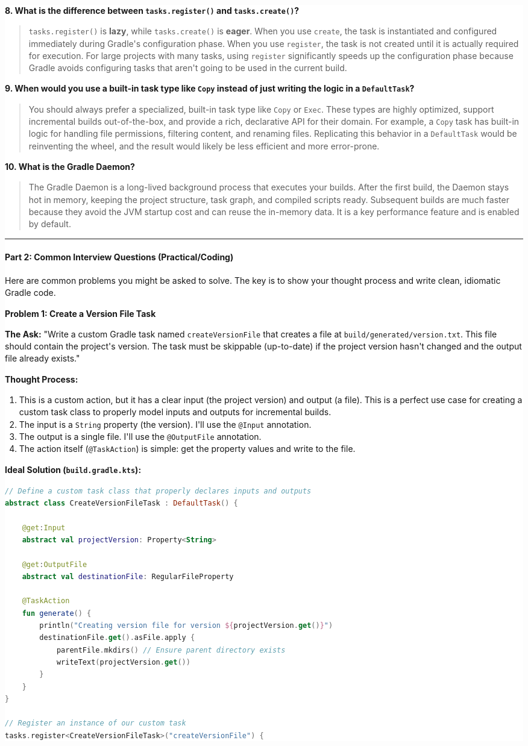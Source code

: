 **8. What is the difference between `tasks.register()` and `tasks.create()`?**
> `tasks.register()` is **lazy**, while `tasks.create()` is **eager**. When you use `create`, the task is instantiated and configured immediately during Gradle's configuration phase. When you use `register`, the task is not created until it is actually required for execution. For large projects with many tasks, using `register` significantly speeds up the configuration phase because Gradle avoids configuring tasks that aren't going to be used in the current build.

**9. When would you use a built-in task type like `Copy` instead of just writing the logic in a `DefaultTask`?**
> You should always prefer a specialized, built-in task type like `Copy` or `Exec`. These types are highly optimized, support incremental builds out-of-the-box, and provide a rich, declarative API for their domain. For example, a `Copy` task has built-in logic for handling file permissions, filtering content, and renaming files. Replicating this behavior in a `DefaultTask` would be reinventing the wheel, and the result would likely be less efficient and more error-prone.

**10. What is the Gradle Daemon?**
> The Gradle Daemon is a long-lived background process that executes your builds. After the first build, the Daemon stays hot in memory, keeping the project structure, task graph, and compiled scripts ready. Subsequent builds are much faster because they avoid the JVM startup cost and can reuse the in-memory data. It is a key performance feature and is enabled by default.

***

#### **Part 2: Common Interview Questions (Practical/Coding)**

Here are common problems you might be asked to solve. The key is to show your thought process and write clean, idiomatic Gradle code.

**Problem 1: Create a Version File Task**

**The Ask:** "Write a custom Gradle task named `createVersionFile` that creates a file at `build/generated/version.txt`. This file should contain the project's version. The task must be skippable (up-to-date) if the project version hasn't changed and the output file already exists."

**Thought Process:**

1. This is a custom action, but it has a clear input (the project version) and output (a file). This is a perfect use case for creating a custom task class to properly model inputs and outputs for incremental builds.
2. The input is a `String` property (the version). I'll use the `@Input` annotation.
3. The output is a single file. I'll use the `@OutputFile` annotation.
4. The action itself (`@TaskAction`) is simple: get the property values and write to the file.

**Ideal Solution (`build.gradle.kts`):**

```kotlin
// Define a custom task class that properly declares inputs and outputs
abstract class CreateVersionFileTask : DefaultTask() {

    @get:Input
    abstract val projectVersion: Property<String>

    @get:OutputFile
    abstract val destinationFile: RegularFileProperty

    @TaskAction
    fun generate() {
        println("Creating version file for version ${projectVersion.get()}")
        destinationFile.get().asFile.apply {
            parentFile.mkdirs() // Ensure parent directory exists
            writeText(projectVersion.get())
        }
    }
}

// Register an instance of our custom task
tasks.register<CreateVersionFileTask>("createVersionFile") {
```